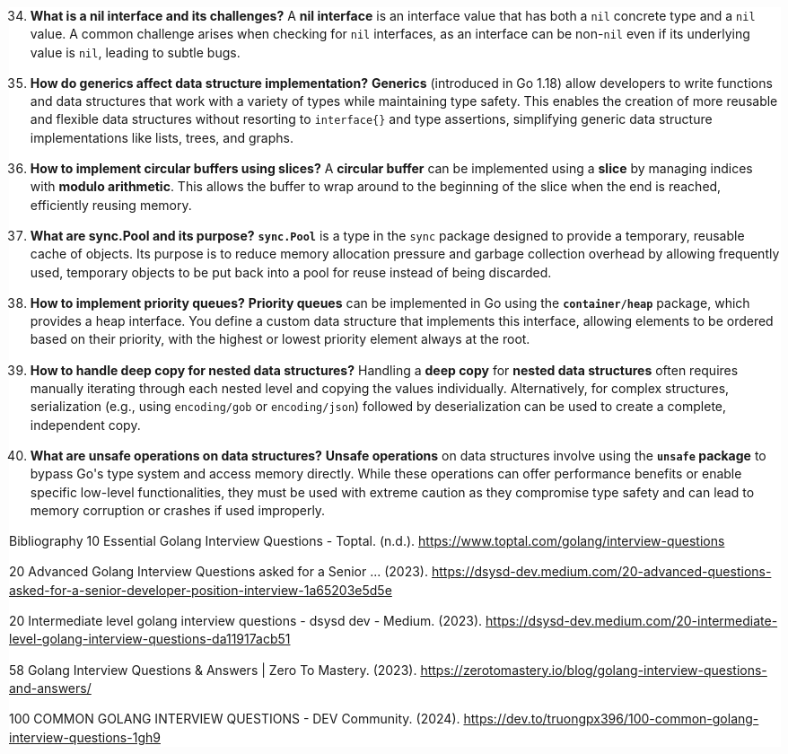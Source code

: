 34. **What is a nil interface and its challenges?**
    A **nil interface** is an interface value that has both a `nil` concrete type and a `nil` value. A common challenge arises when checking for `nil` interfaces, as an interface can be non-`nil` even if its underlying value is `nil`, leading to subtle bugs.

35. **How do generics affect data structure implementation?**
    **Generics** (introduced in Go 1.18) allow developers to write functions and data structures that work with a variety of types while maintaining type safety. This enables the creation of more reusable and flexible data structures without resorting to `interface{}` and type assertions, simplifying generic data structure implementations like lists, trees, and graphs.

36. **How to implement circular buffers using slices?**
    A **circular buffer** can be implemented using a **slice** by managing indices with **modulo arithmetic**. This allows the buffer to wrap around to the beginning of the slice when the end is reached, efficiently reusing memory.

37. **What are sync.Pool and its purpose?**
    **`sync.Pool`** is a type in the `sync` package designed to provide a temporary, reusable cache of objects. Its purpose is to reduce memory allocation pressure and garbage collection overhead by allowing frequently used, temporary objects to be put back into a pool for reuse instead of being discarded.

38. **How to implement priority queues?**
    **Priority queues** can be implemented in Go using the **`container/heap`** package, which provides a heap interface. You define a custom data structure that implements this interface, allowing elements to be ordered based on their priority, with the highest or lowest priority element always at the root.

39. **How to handle deep copy for nested data structures?**
    Handling a **deep copy** for **nested data structures** often requires manually iterating through each nested level and copying the values individually. Alternatively, for complex structures, serialization (e.g., using `encoding/gob` or `encoding/json`) followed by deserialization can be used to create a complete, independent copy.

40. **What are unsafe operations on data structures?**
    **Unsafe operations** on data structures involve using the **`unsafe` package** to bypass Go's type system and access memory directly. While these operations can offer performance benefits or enable specific low-level functionalities, they must be used with extreme caution as they compromise type safety and can lead to memory corruption or crashes if used improperly.

Bibliography
10 Essential Golang Interview Questions - Toptal. (n.d.). https://www.toptal.com/golang/interview-questions

20 Advanced Golang Interview Questions asked for a Senior ... (2023). https://dsysd-dev.medium.com/20-advanced-questions-asked-for-a-senior-developer-position-interview-1a65203e5d5e

20 Intermediate level golang interview questions - dsysd dev - Medium. (2023). https://dsysd-dev.medium.com/20-intermediate-level-golang-interview-questions-da11917acb51

58 Golang Interview Questions & Answers | Zero To Mastery. (2023). https://zerotomastery.io/blog/golang-interview-questions-and-answers/

100 COMMON GOLANG INTERVIEW QUESTIONS - DEV Community. (2024). https://dev.to/truongpx396/100-common-golang-interview-questions-1gh9

